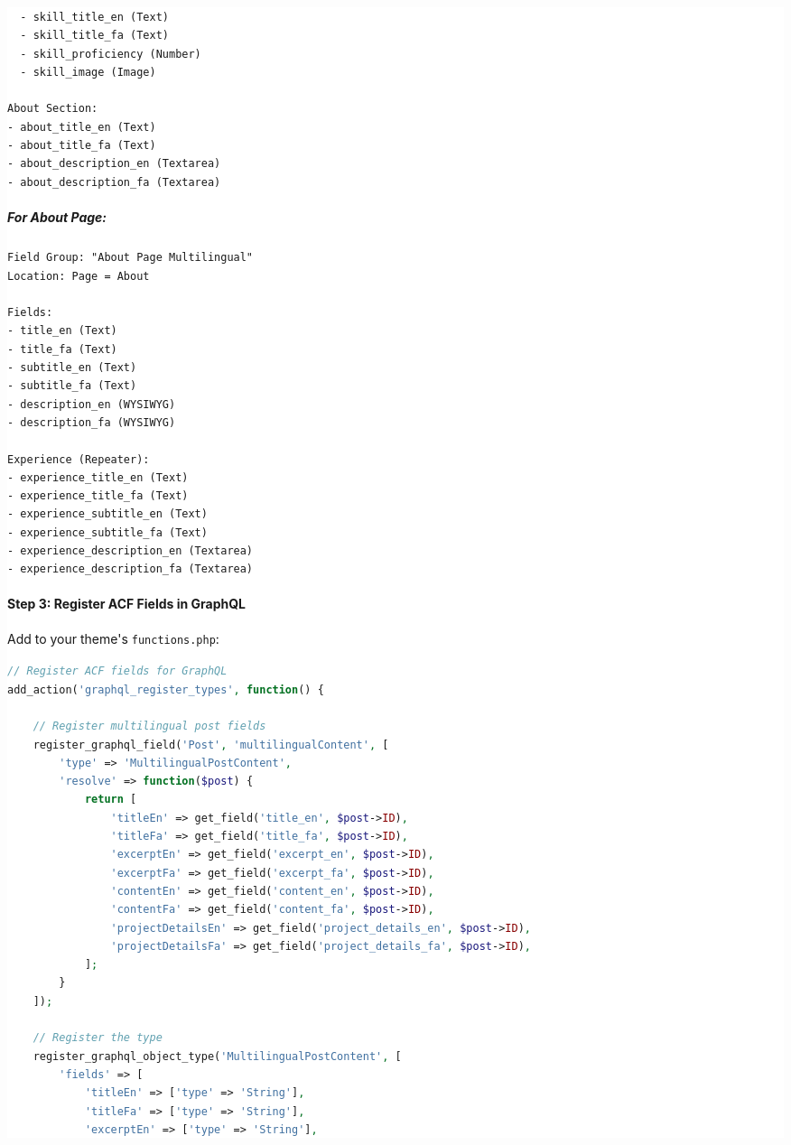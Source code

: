 ```
  - skill_title_en (Text)
  - skill_title_fa (Text)
  - skill_proficiency (Number)
  - skill_image (Image)

About Section:
- about_title_en (Text)
- about_title_fa (Text)
- about_description_en (Textarea)
- about_description_fa (Textarea)
```

##### For About Page:
```
Field Group: "About Page Multilingual"
Location: Page = About

Fields:
- title_en (Text)
- title_fa (Text)
- subtitle_en (Text)
- subtitle_fa (Text)
- description_en (WYSIWYG)
- description_fa (WYSIWYG)

Experience (Repeater):
- experience_title_en (Text)
- experience_title_fa (Text)
- experience_subtitle_en (Text)
- experience_subtitle_fa (Text)
- experience_description_en (Textarea)
- experience_description_fa (Textarea)
```

#### Step 3: Register ACF Fields in GraphQL

Add to your theme's `functions.php`:

```php
// Register ACF fields for GraphQL
add_action('graphql_register_types', function() {
    
    // Register multilingual post fields
    register_graphql_field('Post', 'multilingualContent', [
        'type' => 'MultilingualPostContent',
        'resolve' => function($post) {
            return [
                'titleEn' => get_field('title_en', $post->ID),
                'titleFa' => get_field('title_fa', $post->ID),
                'excerptEn' => get_field('excerpt_en', $post->ID),
                'excerptFa' => get_field('excerpt_fa', $post->ID),
                'contentEn' => get_field('content_en', $post->ID),
                'contentFa' => get_field('content_fa', $post->ID),
                'projectDetailsEn' => get_field('project_details_en', $post->ID),
                'projectDetailsFa' => get_field('project_details_fa', $post->ID),
            ];
        }
    ]);
    
    // Register the type
    register_graphql_object_type('MultilingualPostContent', [
        'fields' => [
            'titleEn' => ['type' => 'String'],
            'titleFa' => ['type' => 'String'],
            'excerptEn' => ['type' => 'String'],
```